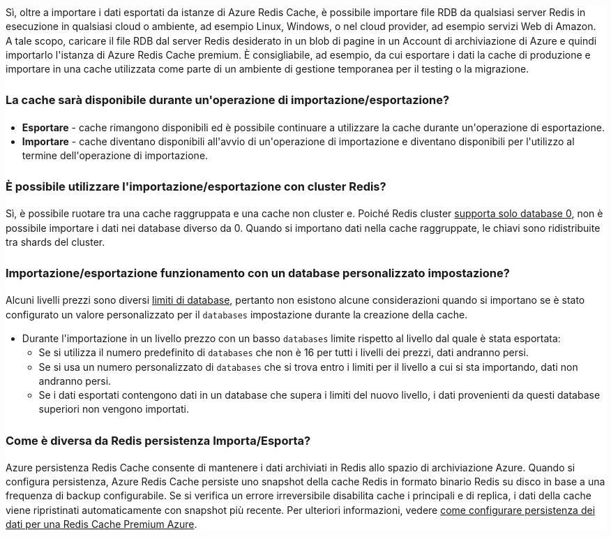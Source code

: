Sì, oltre a importare i dati esportati da istanze di Azure Redis Cache, è possibile importare file RDB da qualsiasi server Redis in esecuzione in qualsiasi cloud o ambiente, ad esempio Linux, Windows, o nel cloud provider, ad esempio servizi Web di Amazon. A tale scopo, caricare il file RDB dal server Redis desiderato in un blob di pagine in un Account di archiviazione di Azure e quindi importarlo l'istanza di Azure Redis Cache premium. È consigliabile, ad esempio, da cui esportare i dati la cache di produzione e importare in una cache utilizzata come parte di un ambiente di gestione temporanea per il testing o la migrazione. 

### <a name="will-my-cache-be-available-during-an-importexport-operation"></a>La cache sarà disponibile durante un'operazione di importazione/esportazione?

-   **Esportare** - cache rimangono disponibili ed è possibile continuare a utilizzare la cache durante un'operazione di esportazione.
-   **Importare** - cache diventano disponibili all'avvio di un'operazione di importazione e diventano disponibili per l'utilizzo al termine dell'operazione di importazione.


### <a name="can-i-use-importexport-with-redis-cluster"></a>È possibile utilizzare l'importazione/esportazione con cluster Redis?

Sì, è possibile ruotare tra una cache raggruppata e una cache non cluster e. Poiché Redis cluster [supporta solo database 0](cache-how-to-premium-clustering.md#do-i-need-to-make-any-changes-to-my-client-application-to-use-clustering), non è possibile importare i dati nei database diverso da 0. Quando si importano dati nella cache raggruppate, le chiavi sono ridistribuite tra shards del cluster. 

### <a name="how-does-importexport-work-with-a-custom-databases-setting"></a>Importazione/esportazione funzionamento con un database personalizzato impostazione?

Alcuni livelli prezzi sono diversi [limiti di database](cache-configure.md#databases), pertanto non esistono alcune considerazioni quando si importano se è stato configurato un valore personalizzato per il `databases` impostazione durante la creazione della cache.

-   Durante l'importazione in un livello prezzo con un basso `databases` limite rispetto al livello dal quale è stata esportata:
    -   Se si utilizza il numero predefinito di `databases` che non è 16 per tutti i livelli dei prezzi, dati andranno persi.
    -   Se si usa un numero personalizzato di `databases` che si trova entro i limiti per il livello a cui si sta importando, dati non andranno persi.
    -   Se i dati esportati contengono dati in un database che supera i limiti del nuovo livello, i dati provenienti da questi database superiori non vengono importati.

### <a name="how-is-importexport-different-from-redis-persistence"></a>Come è diversa da Redis persistenza Importa/Esporta?

Azure persistenza Redis Cache consente di mantenere i dati archiviati in Redis allo spazio di archiviazione Azure. Quando si configura persistenza, Azure Redis Cache persiste uno snapshot della cache Redis in formato binario Redis su disco in base a una frequenza di backup configurabile. Se si verifica un errore irreversibile disabilita cache i principali e di replica, i dati della cache viene ripristinati automaticamente con snapshot più recente. Per ulteriori informazioni, vedere [come configurare persistenza dei dati per una Redis Cache Premium Azure](cache-how-to-premium-persistence.md).
